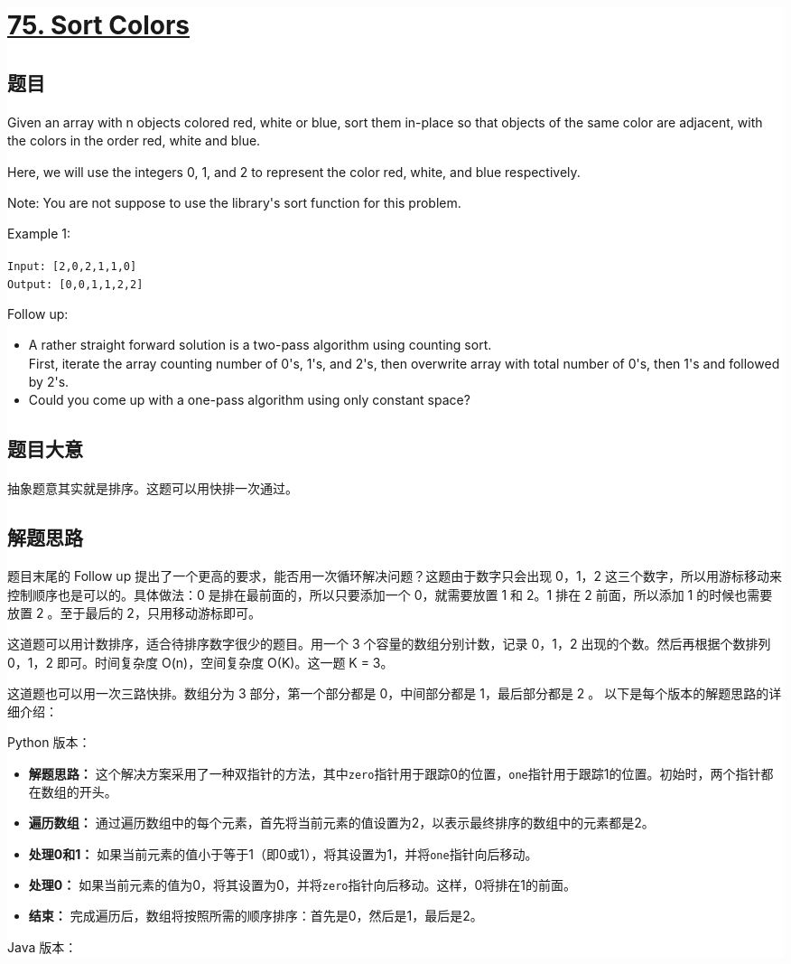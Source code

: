 # [75. Sort Colors](https://leetcode.com/problems/sort-colors/)

## 题目

Given an array with n objects colored red, white or blue, sort them in-place so that objects of the same color are adjacent, with the colors in the order red, white and blue.

Here, we will use the integers 0, 1, and 2 to represent the color red, white, and blue respectively.

Note: You are not suppose to use the library's sort function for this problem.

Example 1:  

```
Input: [2,0,2,1,1,0]
Output: [0,0,1,1,2,2]
```

Follow up:

- A rather straight forward solution is a two-pass algorithm using counting sort.  
First, iterate the array counting number of 0's, 1's, and 2's, then overwrite array with total number of 0's, then 1's and followed by 2's.
- Could you come up with a one-pass algorithm using only constant space?


## 题目大意

抽象题意其实就是排序。这题可以用快排一次通过。

## 解题思路

题目末尾的 Follow up 提出了一个更高的要求，能否用一次循环解决问题？这题由于数字只会出现 0，1，2 这三个数字，所以用游标移动来控制顺序也是可以的。具体做法：0 是排在最前面的，所以只要添加一个 0，就需要放置 1 和 2。1 排在 2 前面，所以添加 1 的时候也需要放置 2 。至于最后的 2，只用移动游标即可。

这道题可以用计数排序，适合待排序数字很少的题目。用一个 3 个容量的数组分别计数，记录 0，1，2 出现的个数。然后再根据个数排列 0，1，2 即可。时间复杂度 O(n)，空间复杂度 O(K)。这一题 K = 3。

这道题也可以用一次三路快排。数组分为 3 部分，第一个部分都是 0，中间部分都是 1，最后部分都是 2 。
以下是每个版本的解题思路的详细介绍：

Python 版本：

- **解题思路：** 这个解决方案采用了一种双指针的方法，其中`zero`指针用于跟踪0的位置，`one`指针用于跟踪1的位置。初始时，两个指针都在数组的开头。
  
- **遍历数组：** 通过遍历数组中的每个元素，首先将当前元素的值设置为2，以表示最终排序的数组中的元素都是2。

- **处理0和1：** 如果当前元素的值小于等于1（即0或1），将其设置为1，并将`one`指针向后移动。

- **处理0：** 如果当前元素的值为0，将其设置为0，并将`zero`指针向后移动。这样，0将排在1的前面。

- **结束：** 完成遍历后，数组将按照所需的顺序排序：首先是0，然后是1，最后是2。

Java 版本：

